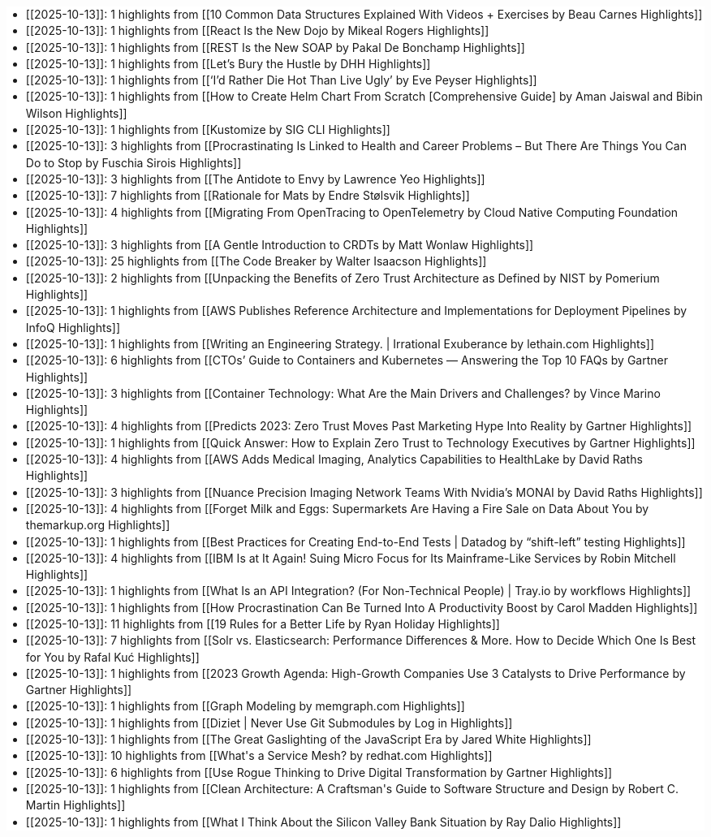 - [[2025-10-13]]: 1 highlights from [[10 Common Data Structures Explained With Videos + Exercises by Beau Carnes Highlights]]
- [[2025-10-13]]: 1 highlights from [[React Is the New Dojo by Mikeal Rogers Highlights]]
- [[2025-10-13]]: 1 highlights from [[REST Is the New SOAP by Pakal De Bonchamp Highlights]]
- [[2025-10-13]]: 1 highlights from [[Let’s Bury the Hustle by DHH Highlights]]
- [[2025-10-13]]: 1 highlights from [[‘I’d Rather Die Hot Than Live Ugly’ by Eve Peyser Highlights]]
- [[2025-10-13]]: 1 highlights from [[How to Create Helm Chart From Scratch [Comprehensive Guide] by Aman Jaiswal and 
Bibin Wilson Highlights]]
- [[2025-10-13]]: 1 highlights from [[Kustomize by SIG CLI Highlights]]
- [[2025-10-13]]: 3 highlights from [[Procrastinating Is Linked to Health and Career Problems – But There Are Things You Can Do to Stop by Fuschia Sirois Highlights]]
- [[2025-10-13]]: 3 highlights from [[The Antidote to Envy by Lawrence Yeo Highlights]]
- [[2025-10-13]]: 7 highlights from [[Rationale for Mats by Endre Stølsvik Highlights]]
- [[2025-10-13]]: 4 highlights from [[Migrating From OpenTracing to OpenTelemetry by Cloud Native Computing Foundation Highlights]]
- [[2025-10-13]]: 3 highlights from [[A Gentle Introduction to CRDTs by Matt Wonlaw Highlights]]
- [[2025-10-13]]: 25 highlights from [[The Code Breaker by Walter Isaacson Highlights]]
- [[2025-10-13]]: 2 highlights from [[Unpacking the Benefits of Zero Trust Architecture as Defined by NIST by Pomerium Highlights]]
- [[2025-10-13]]: 1 highlights from [[AWS Publishes Reference Architecture and Implementations for Deployment Pipelines by InfoQ Highlights]]
- [[2025-10-13]]: 1 highlights from [[Writing an Engineering Strategy. | Irrational Exuberance by lethain.com Highlights]]
- [[2025-10-13]]: 6 highlights from [[CTOs’ Guide to Containers and Kubernetes — Answering the Top 10 FAQs by Gartner Highlights]]
- [[2025-10-13]]: 3 highlights from [[Container Technology: What Are the Main Drivers and Challenges? by Vince Marino Highlights]]
- [[2025-10-13]]: 4 highlights from [[Predicts 2023: Zero Trust Moves Past Marketing Hype Into Reality by Gartner Highlights]]
- [[2025-10-13]]: 1 highlights from [[Quick Answer: How to Explain Zero Trust to Technology Executives by Gartner Highlights]]
- [[2025-10-13]]: 4 highlights from [[AWS Adds Medical Imaging, Analytics Capabilities to HealthLake by David Raths Highlights]]
- [[2025-10-13]]: 3 highlights from [[Nuance Precision Imaging Network Teams With Nvidia’s MONAI by David Raths Highlights]]
- [[2025-10-13]]: 4 highlights from [[Forget Milk and Eggs: Supermarkets Are Having a Fire Sale on Data About You by themarkup.org Highlights]]
- [[2025-10-13]]: 1 highlights from [[Best Practices for Creating End-to-End Tests | Datadog by “shift-left” testing Highlights]]
- [[2025-10-13]]: 4 highlights from [[IBM Is at It Again! Suing Micro Focus for Its Mainframe-Like Services by Robin Mitchell Highlights]]
- [[2025-10-13]]: 1 highlights from [[What Is an API Integration? (For Non-Technical People) | Tray.io by workflows Highlights]]
- [[2025-10-13]]: 1 highlights from [[How Procrastination Can Be Turned Into A Productivity Boost by Carol Madden Highlights]]
- [[2025-10-13]]: 11 highlights from [[19 Rules for a Better Life by Ryan Holiday Highlights]]
- [[2025-10-13]]: 7 highlights from [[Solr vs. Elasticsearch: Performance Differences & More. How to Decide Which One Is Best for You by Rafal Kuć Highlights]]
- [[2025-10-13]]: 1 highlights from [[2023 Growth Agenda: High-Growth Companies Use 3 Catalysts to Drive Performance by Gartner Highlights]]
- [[2025-10-13]]: 1 highlights from [[Graph Modeling by memgraph.com Highlights]]
- [[2025-10-13]]: 1 highlights from [[Diziet | Never Use Git Submodules by Log in Highlights]]
- [[2025-10-13]]: 1 highlights from [[The Great Gaslighting of the JavaScript Era by Jared White Highlights]]
- [[2025-10-13]]: 10 highlights from [[What's a Service Mesh? by redhat.com Highlights]]
- [[2025-10-13]]: 6 highlights from [[Use Rogue Thinking to Drive Digital Transformation by Gartner Highlights]]
- [[2025-10-13]]: 1 highlights from [[Clean Architecture: A Craftsman's Guide to Software Structure and Design by Robert C. Martin Highlights]]
- [[2025-10-13]]: 1 highlights from [[What I Think About the Silicon Valley Bank Situation by Ray Dalio Highlights]]